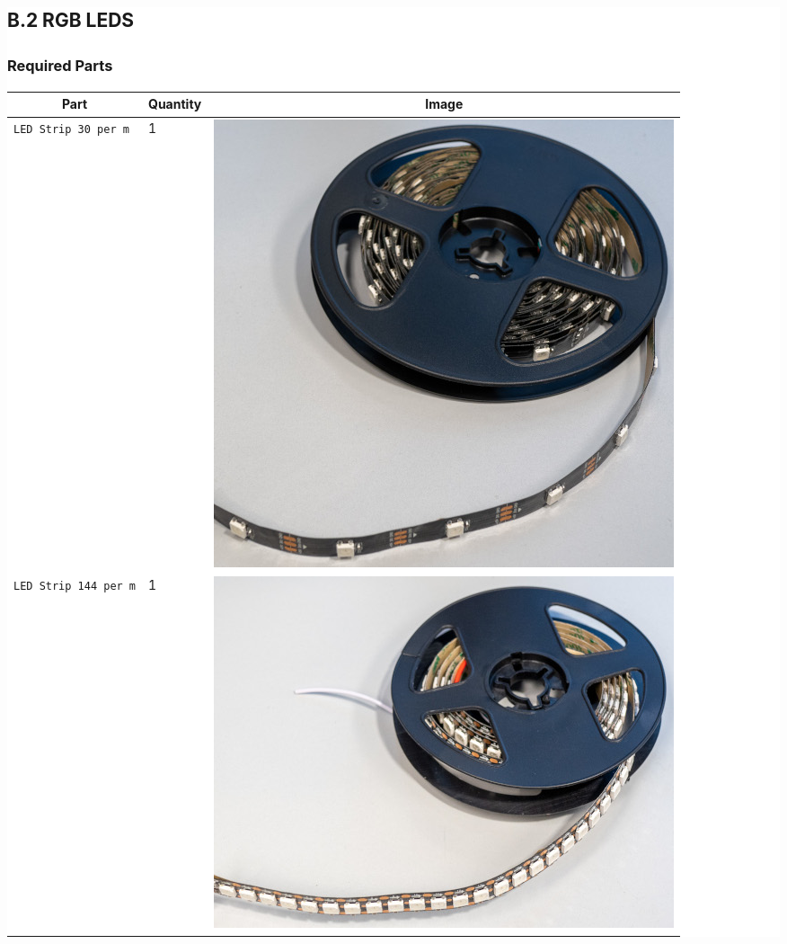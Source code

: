 
## B.2 RGB LEDS

### Required Parts

| Part                                 | Quantity | Image                                                                                        |
|--------------------------------------| -------- |----------------------------------------------------------------------------------------------|
| `LED Strip 30 per m`                 | 1        | ![LED Strip 30 per m](images/electronics/LED-strip-30-per-m.jpg)                             |
| `LED Strip 144 per m`                | 1        | ![LED Strip 144 per m](images/electronics/LED-strip-144-per-m.jpg)                           |